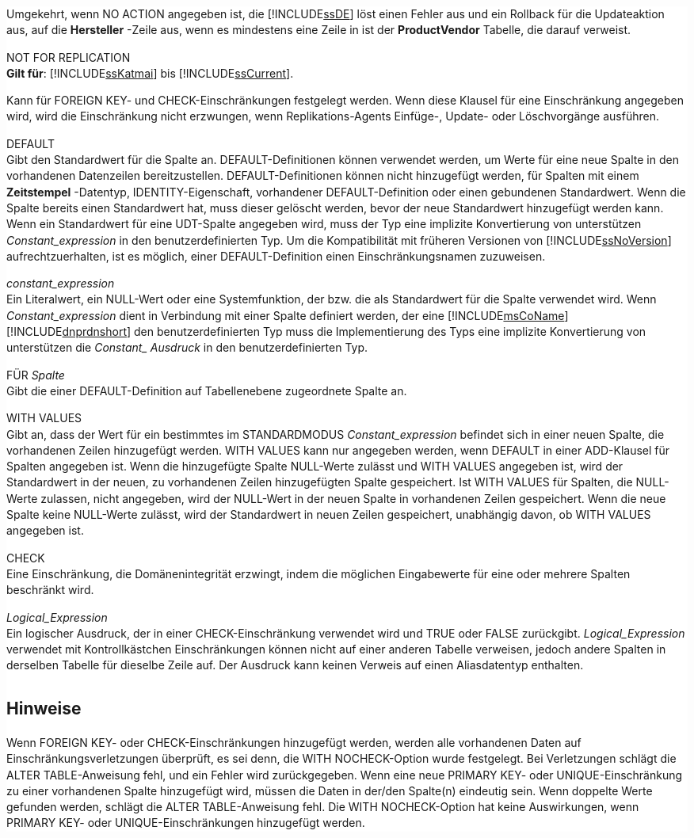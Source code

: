  Umgekehrt, wenn NO ACTION angegeben ist, die [!INCLUDE[ssDE](../../includes/ssde-md.md)] löst einen Fehler aus und ein Rollback für die Updateaktion aus, auf die **Hersteller** -Zeile aus, wenn es mindestens eine Zeile in ist der **ProductVendor** Tabelle, die darauf verweist.  
  
 NOT FOR REPLICATION  
 **Gilt für**: [!INCLUDE[ssKatmai](../../includes/sskatmai-md.md)] bis [!INCLUDE[ssCurrent](../../includes/sscurrent-md.md)].  
  
 Kann für FOREIGN KEY- und CHECK-Einschränkungen festgelegt werden. Wenn diese Klausel für eine Einschränkung angegeben wird, wird die Einschränkung nicht erzwungen, wenn Replikations-Agents Einfüge-, Update- oder Löschvorgänge ausführen.  
  
 DEFAULT  
 Gibt den Standardwert für die Spalte an. DEFAULT-Definitionen können verwendet werden, um Werte für eine neue Spalte in den vorhandenen Datenzeilen bereitzustellen. DEFAULT-Definitionen können nicht hinzugefügt werden, für Spalten mit einem **Zeitstempel** -Datentyp, IDENTITY-Eigenschaft, vorhandener DEFAULT-Definition oder einen gebundenen Standardwert. Wenn die Spalte bereits einen Standardwert hat, muss dieser gelöscht werden, bevor der neue Standardwert hinzugefügt werden kann. Wenn ein Standardwert für eine UDT-Spalte angegeben wird, muss der Typ eine implizite Konvertierung von unterstützen *Constant_expression* in den benutzerdefinierten Typ. Um die Kompatibilität mit früheren Versionen von [!INCLUDE[ssNoVersion](../../includes/ssnoversion-md.md)] aufrechtzuerhalten, ist es möglich, einer DEFAULT-Definition einen Einschränkungsnamen zuzuweisen.  
  
 *constant_expression*  
 Ein Literalwert, ein NULL-Wert oder eine Systemfunktion, der bzw. die als Standardwert für die Spalte verwendet wird. Wenn *Constant_expression* dient in Verbindung mit einer Spalte definiert werden, der eine [!INCLUDE[msCoName](../../includes/msconame-md.md)] [!INCLUDE[dnprdnshort](../../includes/dnprdnshort-md.md)] den benutzerdefinierten Typ muss die Implementierung des Typs eine implizite Konvertierung von unterstützen die *Constant_ Ausdruck* in den benutzerdefinierten Typ.  
  
 FÜR *Spalte*  
 Gibt die einer DEFAULT-Definition auf Tabellenebene zugeordnete Spalte an.  
  
 WITH VALUES  
 Gibt an, dass der Wert für ein bestimmtes im STANDARDMODUS *Constant_expression* befindet sich in einer neuen Spalte, die vorhandenen Zeilen hinzugefügt werden. WITH VALUES kann nur angegeben werden, wenn DEFAULT in einer ADD-Klausel für Spalten angegeben ist. Wenn die hinzugefügte Spalte NULL-Werte zulässt und WITH VALUES angegeben ist, wird der Standardwert in der neuen, zu vorhandenen Zeilen hinzugefügten Spalte gespeichert. Ist WITH VALUES für Spalten, die NULL-Werte zulassen, nicht angegeben, wird der NULL-Wert in der neuen Spalte in vorhandenen Zeilen gespeichert. Wenn die neue Spalte keine NULL-Werte zulässt, wird der Standardwert in neuen Zeilen gespeichert, unabhängig davon, ob WITH VALUES angegeben ist.  
  
 CHECK  
 Eine Einschränkung, die Domänenintegrität erzwingt, indem die möglichen Eingabewerte für eine oder mehrere Spalten beschränkt wird.  
  
 *Logical_Expression*  
 Ein logischer Ausdruck, der in einer CHECK-Einschränkung verwendet wird und TRUE oder FALSE zurückgibt. *Logical_Expression* verwendet mit Kontrollkästchen Einschränkungen können nicht auf einer anderen Tabelle verweisen, jedoch andere Spalten in derselben Tabelle für dieselbe Zeile auf. Der Ausdruck kann keinen Verweis auf einen Aliasdatentyp enthalten.  
  
## <a name="remarks"></a>Hinweise  
 Wenn FOREIGN KEY- oder CHECK-Einschränkungen hinzugefügt werden, werden alle vorhandenen Daten auf Einschränkungsverletzungen überprüft, es sei denn, die WITH NOCHECK-Option wurde festgelegt. Bei Verletzungen schlägt die ALTER TABLE-Anweisung fehl, und ein Fehler wird zurückgegeben. Wenn eine neue PRIMARY KEY- oder UNIQUE-Einschränkung zu einer vorhandenen Spalte hinzugefügt wird, müssen die Daten in der/den Spalte(n) eindeutig sein. Wenn doppelte Werte gefunden werden, schlägt die ALTER TABLE-Anweisung fehl. Die WITH NOCHECK-Option hat keine Auswirkungen, wenn PRIMARY KEY- oder UNIQUE-Einschränkungen hinzugefügt werden.  
  